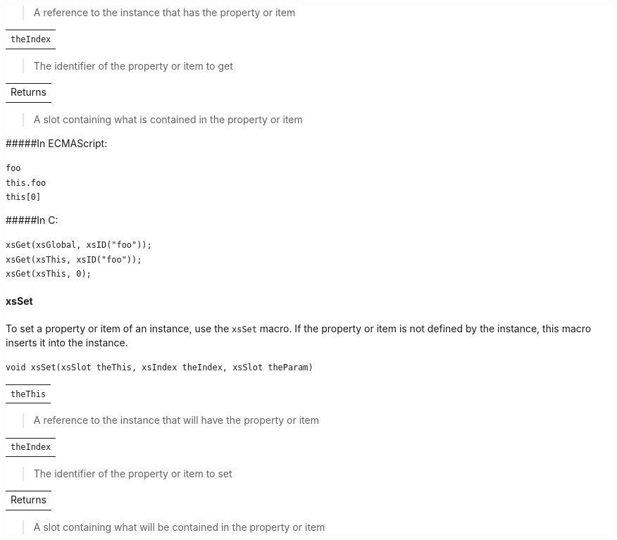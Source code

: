 > A reference to the instance that has the property or item


| |
| --- |
| `theIndex` | 

> The identifier of the property or item to get


| |
| --- |
| Returns | 

> A slot containing what is contained in the property or item


#####In ECMAScript:

	foo
	this.foo
	this[0]

#####In C:

<div class="ccode"></div>

	xsGet(xsGlobal, xsID("foo"));
	xsGet(xsThis, xsID("foo"));
	xsGet(xsThis, 0);

#### xsSet

To set a property or item of an instance, use the `xsSet` macro. If the property or item is not defined by the instance, this macro inserts it into the instance.

`void xsSet(xsSlot theThis, xsIndex theIndex, xsSlot theParam)`

| |
| --- |
| `theThis` | 

> A reference to the instance that will have the property or item


| |
| --- |
| `theIndex` | 

> The identifier of the property or item to set


| |
| --- |
| Returns | 

> A slot containing what will be contained in the property or item
